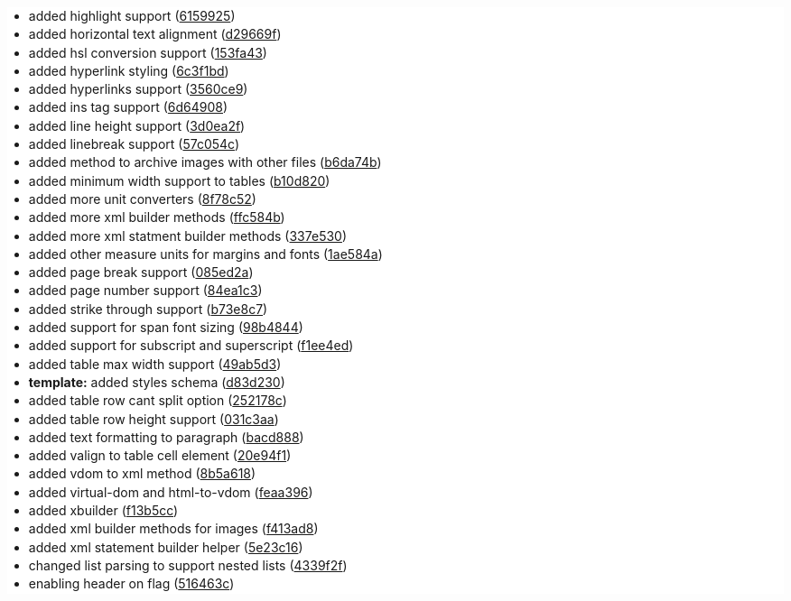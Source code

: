 * added highlight support ([6159925](https://github.com/privateOmega/html-to-docx/commit/6159925495b74ab254cd7dc5628526d531595a92))
* added horizontal text alignment ([d29669f](https://github.com/privateOmega/html-to-docx/commit/d29669ffdb0d63b7bdbbe09c6bca990e4c28cfb8))
* added hsl conversion support ([153fa43](https://github.com/privateOmega/html-to-docx/commit/153fa43f84c640085f45823bc2054b24c28023d0))
* added hyperlink styling ([6c3f1bd](https://github.com/privateOmega/html-to-docx/commit/6c3f1bd92f5c7b4ddf74beb1fc3f4e2e6b4762f5))
* added hyperlinks support ([3560ce9](https://github.com/privateOmega/html-to-docx/commit/3560ce9f23fa8f590aa340302bf0059c8dfb6d5f))
* added ins tag support ([6d64908](https://github.com/privateOmega/html-to-docx/commit/6d64908858dac290aa34421c236bdaf2d8ef07a7))
* added line height support ([3d0ea2f](https://github.com/privateOmega/html-to-docx/commit/3d0ea2fe56d13893e3c5cd0e4a35e7b26b7c1d0a))
* added linebreak support ([57c054c](https://github.com/privateOmega/html-to-docx/commit/57c054cd65f49d7c4244272af0117f2c141a8bc7))
* added method to archive images with other files ([b6da74b](https://github.com/privateOmega/html-to-docx/commit/b6da74be10be03d689ca044f3f95dd724a3a29b6))
* added minimum width support to tables ([b10d820](https://github.com/privateOmega/html-to-docx/commit/b10d820061b10531aa027fde304fbe3ceac849d5))
* added more unit converters ([8f78c52](https://github.com/privateOmega/html-to-docx/commit/8f78c5241cf33d471c8b08e3f941f401d6a50d7b))
* added more xml builder methods ([ffc584b](https://github.com/privateOmega/html-to-docx/commit/ffc584bed7ab434431999517a3308483ba99489a))
* added more xml statment builder methods ([337e530](https://github.com/privateOmega/html-to-docx/commit/337e5305aa8768b6507323bec2279d557a35b67b))
* added other measure units for margins and fonts ([1ae584a](https://github.com/privateOmega/html-to-docx/commit/1ae584a1b0a5350943e10c0d129402b843d7b9a2))
* added page break support ([085ed2a](https://github.com/privateOmega/html-to-docx/commit/085ed2a2cb439ee2a4189b3664deca047926672b))
* added page number support ([84ea1c3](https://github.com/privateOmega/html-to-docx/commit/84ea1c31923b4c4be6e46c892fbecb44c9c7689c))
* added strike through support ([b73e8c7](https://github.com/privateOmega/html-to-docx/commit/b73e8c76d0051bc6449ed57861b4ce1c7ad4b408))
* added support for span font sizing ([98b4844](https://github.com/privateOmega/html-to-docx/commit/98b4844858f967bd5a3932262d0b535cd53d499d))
* added support for subscript and superscript ([f1ee4ed](https://github.com/privateOmega/html-to-docx/commit/f1ee4edf183a45731b48bba2b91154da591c203f))
* added table max width support ([49ab5d3](https://github.com/privateOmega/html-to-docx/commit/49ab5d3876cdd58c2efd1b492fc5bb41e9a857e7))
* **template:** added styles schema ([d83d230](https://github.com/privateOmega/html-to-docx/commit/d83d230a66807f6ad08ebb4a6c0c5299c311aaf5))
* added table row cant split option ([252178c](https://github.com/privateOmega/html-to-docx/commit/252178c922d9910b8a89e6c4e30fafd2994d92d7))
* added table row height support ([031c3aa](https://github.com/privateOmega/html-to-docx/commit/031c3aa963e5a7b2ee985ae8ac6ff612c89ae974))
* added text formatting to paragraph ([bacd888](https://github.com/privateOmega/html-to-docx/commit/bacd888253a35a18ac7ea4e9141d4a4fb60e3cf7))
* added valign to table cell element ([20e94f1](https://github.com/privateOmega/html-to-docx/commit/20e94f18370e8a92034f6d35f5e744ceb57ed774))
* added vdom to xml method ([8b5a618](https://github.com/privateOmega/html-to-docx/commit/8b5a6185e6e211b0e07b9f1c1b7e23fb4b13dc9c))
* added virtual-dom and html-to-vdom ([feaa396](https://github.com/privateOmega/html-to-docx/commit/feaa396162465276d19b7d3d5c51a533987a1738))
* added xbuilder ([f13b5cc](https://github.com/privateOmega/html-to-docx/commit/f13b5cc06d29ae53493f1f4b8fdef6e8986e64e6))
* added xml builder methods for images ([f413ad8](https://github.com/privateOmega/html-to-docx/commit/f413ad89b263c63a8fb9890b44b1b219a7413c4b))
* added xml statement builder helper ([5e23c16](https://github.com/privateOmega/html-to-docx/commit/5e23c1636eb3c64f52589f1ac71a48dec3df65c2))
* changed list parsing to support nested lists ([4339f2f](https://github.com/privateOmega/html-to-docx/commit/4339f2f9d2bdc5ffd68def80449c9bce8c09c9a9))
* enabling header on flag ([516463c](https://github.com/privateOmega/html-to-docx/commit/516463cd532e58895faa8dd465b7e725f0de59e3))